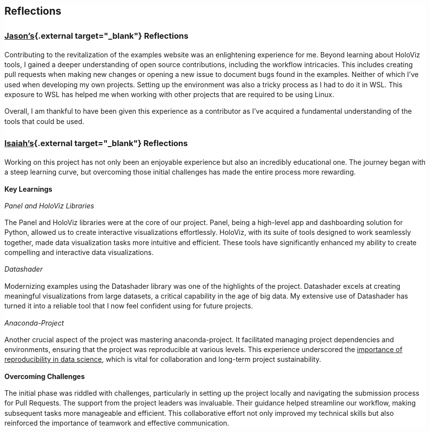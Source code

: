 
## Reflections

### [Jason’s](https://github.com/jtao1){.external target="_blank"} Reflections

Contributing to the revitalization of the examples website was an enlightening experience for me. Beyond learning about HoloViz tools, I gained a deeper understanding of open source contributions, including the workflow intricacies. This includes creating pull requests when making new changes or opening a new issue to document bugs found in the examples. Neither of which I’ve used when developing my own projects. Setting up the environment was also a tricky process as I had to do it in WSL. This exposure to WSL has helped me when working with other projects that are required to be using Linux. 

Overall, I am thankful to have been given this experience as a contributor as I’ve acquired a fundamental understanding of the tools that could be used.

### [Isaiah’s](https://github.com/Azaya89){.external target="_blank"} Reflections

Working on this project has not only been an enjoyable experience but also an incredibly educational one. The journey began with a steep learning curve, but overcoming those initial challenges has made the entire process more rewarding.

**Key Learnings**

*Panel and HoloViz Libraries*

The Panel and HoloViz libraries were at the core of our project. Panel, being a high-level app and dashboarding solution for Python, allowed us to create interactive visualizations effortlessly. HoloViz, with its suite of tools designed to work seamlessly together, made data visualization tasks more intuitive and efficient. These tools have significantly enhanced my ability to create compelling and interactive data visualizations.

*Datashader*

Modernizing examples using the Datashader library was one of the highlights of the project. Datashader excels at creating meaningful visualizations from large datasets, a critical capability in the age of big data. My extensive use of Datashader has turned it into a reliable tool that I now feel confident using for future projects.

*Anaconda-Project*

Another crucial aspect of the project was mastering anaconda-project. It facilitated managing project dependencies and environments, ensuring that the project was reproducible at various levels. This experience underscored the [importance of reproducibility in data science](https://www.anaconda.com/blog/8-levels-of-reproducibility), which is vital for collaboration and long-term project sustainability.

**Overcoming Challenges**

The initial phase was riddled with challenges, particularly in setting up the project locally and navigating the submission process for Pull Requests. The support from the project leaders was invaluable. Their guidance helped streamline our workflow, making subsequent tasks more manageable and efficient. This collaborative effort not only improved my technical skills but also reinforced the importance of teamwork and effective communication.
